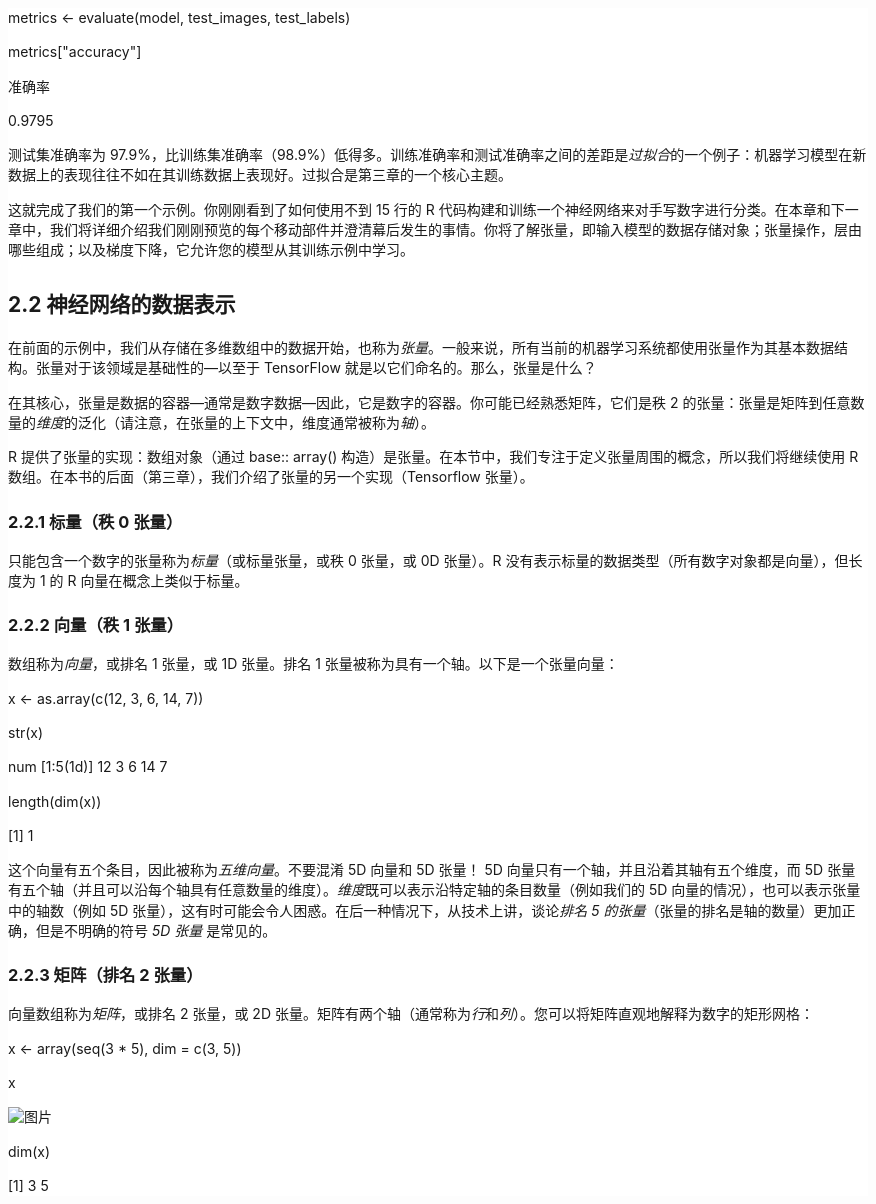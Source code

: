 metrics <- evaluate(model, test_images, test_labels)

metrics["accuracy"]

准确率

0.9795

测试集准确率为 97.9%，比训练集准确率（98.9%）低得多。训练准确率和测试准确率之间的差距是*过拟合*的一个例子：机器学习模型在新数据上的表现往往不如在其训练数据上表现好。过拟合是第三章的一个核心主题。

这就完成了我们的第一个示例。你刚刚看到了如何使用不到 15 行的 R 代码构建和训练一个神经网络来对手写数字进行分类。在本章和下一章中，我们将详细介绍我们刚刚预览的每个移动部件并澄清幕后发生的事情。你将了解张量，即输入模型的数据存储对象；张量操作，层由哪些组成；以及梯度下降，它允许您的模型从其训练示例中学习。

## 2.2 神经网络的数据表示

在前面的示例中，我们从存储在多维数组中的数据开始，也称为*张量*。一般来说，所有当前的机器学习系统都使用张量作为其基本数据结构。张量对于该领域是基础性的—以至于 TensorFlow 就是以它们命名的。那么，张量是什么？

在其核心，张量是数据的容器—通常是数字数据—因此，它是数字的容器。你可能已经熟悉矩阵，它们是秩 2 的张量：张量是矩阵到任意数量的*维度*的泛化（请注意，在张量的上下文中，维度通常被称为*轴*）。

R 提供了张量的实现：数组对象（通过 base:: array() 构造）是张量。在本节中，我们专注于定义张量周围的概念，所以我们将继续使用 R 数组。在本书的后面（第三章），我们介绍了张量的另一个实现（Tensorflow 张量）。

### 2.2.1 标量（秩 0 张量）

只能包含一个数字的张量称为*标量*（或标量张量，或秩 0 张量，或 0D 张量）。R 没有表示标量的数据类型（所有数字对象都是向量），但长度为 1 的 R 向量在概念上类似于标量。

### 2.2.2 向量（秩 1 张量）

数组称为*向量*，或排名 1 张量，或 1D 张量。排名 1 张量被称为具有一个轴。以下是一个张量向量：

x <- as.array(c(12, 3, 6, 14, 7))

str(x)

num [1:5(1d)] 12 3 6 14 7

length(dim(x))

[1] 1

这个向量有五个条目，因此被称为*五维向量*。不要混淆 5D 向量和 5D 张量！ 5D 向量只有一个轴，并且沿着其轴有五个维度，而 5D 张量有五个轴（并且可以沿每个轴具有任意数量的维度）。*维度*既可以表示沿特定轴的条目数量（例如我们的 5D 向量的情况），也可以表示张量中的轴数（例如 5D 张量），这有时可能会令人困惑。在后一种情况下，从技术上讲，谈论*排名 5 的张量*（张量的排名是轴的数量）更加正确，但是不明确的符号 *5D 张量* 是常见的。

### 2.2.3 矩阵（排名 2 张量）

向量数组称为*矩阵*，或排名 2 张量，或 2D 张量。矩阵有两个轴（通常称为*行*和*列*）。您可以将矩阵直观地解释为数字的矩形网格：

x <- array(seq(3 * 5), dim = c(3, 5))

x

![图片](img/f0032-01.jpg)

dim(x)

[1] 3 5
